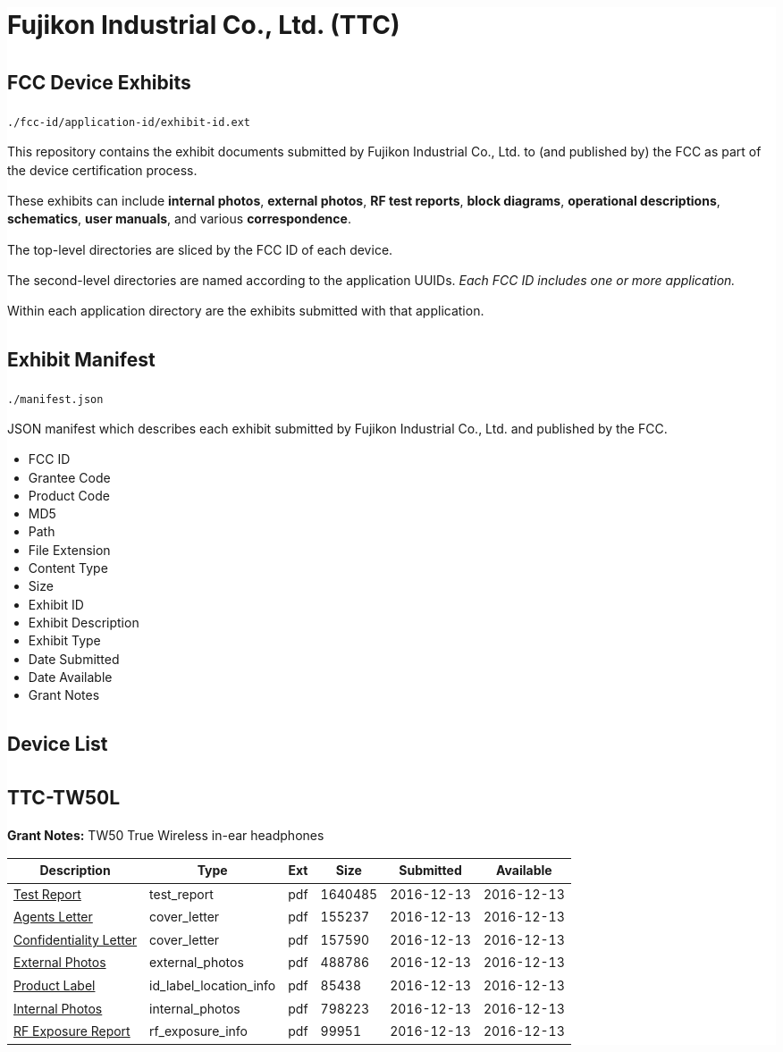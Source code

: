 # Fujikon Industrial  Co., Ltd. (TTC)
## FCC Device Exhibits

```
./fcc-id/application-id/exhibit-id.ext
```

This repository contains the exhibit documents submitted by Fujikon Industrial  Co., Ltd. to (and published by) the FCC as part of the device certification process.

These exhibits can include **internal photos**, **external photos**, **RF test reports**, **block diagrams**, **operational descriptions**, **schematics**, **user manuals**, and various **correspondence**.

The top-level directories are sliced by the FCC ID of each device.

The second-level directories are named according to the application UUIDs. *Each FCC ID includes one or more application.*

Within each application directory are the exhibits submitted with that application. 

## Exhibit Manifest

```
./manifest.json
```

JSON manifest which describes each exhibit submitted by Fujikon Industrial  Co., Ltd. and published by the FCC.

- FCC ID
- Grantee Code
- Product Code
- MD5
- Path
- File Extension
- Content Type
- Size
- Exhibit ID
- Exhibit Description
- Exhibit Type
- Date Submitted
- Date Available
- Grant Notes

## Device List
## TTC-TW50L
**Grant Notes:** TW50 True Wireless in-ear headphones

| Description | Type | Ext | Size | Submitted | Available |
| ----------- | ---- | --- | ---- | --------- | --------- |
| [Test Report](TTC-TW50L/cdc30870e11b3a35c00e4e3e89814b2a/3227059.pdf) | test_report | pdf | 1640485 | 2016-12-13 | 2016-12-13 |
| [Agents Letter](TTC-TW50L/cdc30870e11b3a35c00e4e3e89814b2a/3227094.pdf) | cover_letter | pdf | 155237 | 2016-12-13 | 2016-12-13 |
| [Confidentiality Letter](TTC-TW50L/cdc30870e11b3a35c00e4e3e89814b2a/3227098.pdf) | cover_letter | pdf | 157590 | 2016-12-13 | 2016-12-13 |
| [External Photos](TTC-TW50L/cdc30870e11b3a35c00e4e3e89814b2a/3227055.pdf) | external_photos | pdf | 488786 | 2016-12-13 | 2016-12-13 |
| [Product Label](TTC-TW50L/cdc30870e11b3a35c00e4e3e89814b2a/3226778.pdf) | id_label_location_info | pdf | 85438 | 2016-12-13 | 2016-12-13 |
| [Internal Photos](TTC-TW50L/cdc30870e11b3a35c00e4e3e89814b2a/3227062.pdf) | internal_photos | pdf | 798223 | 2016-12-13 | 2016-12-13 |
| [RF Exposure Report](TTC-TW50L/cdc30870e11b3a35c00e4e3e89814b2a/3227064.pdf) | rf_exposure_info | pdf | 99951 | 2016-12-13 | 2016-12-13 |
